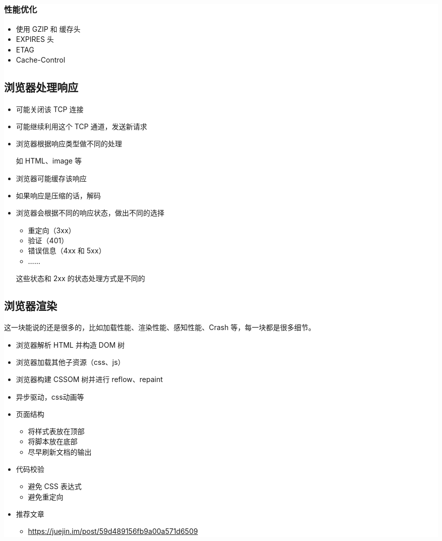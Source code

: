### 性能优化

+	使用 GZIP 和 缓存头
+	EXPIRES 头
+	ETAG
+	Cache-Control

##	浏览器处理响应
+	可能关闭该 TCP 连接
+	可能继续利用这个 TCP 通道，发送新请求
+	浏览器根据响应类型做不同的处理

	如 HTML、image 等

+	浏览器可能缓存该响应
+	如果响应是压缩的话，解码
+	浏览器会根据不同的响应状态，做出不同的选择
	+	重定向（3xx）
	+	验证（401）
	+	错误信息（4xx 和 5xx）
	+	……

	这些状态和 2xx 的状态处理方式是不同的

## 浏览器渲染

这一块能说的还是很多的，比如加载性能、渲染性能、感知性能、Crash 等，每一块都是很多细节。

+	浏览器解析 HTML 并构造 DOM 树
+	浏览器加载其他子资源（css、js）
+	浏览器构建 CSSOM 树并进行 reflow、repaint
+   异步驱动，css动画等
+	页面结构
	
	+	将样式表放在顶部
	+	将脚本放在底部
	+	尽早刷新文档的输出

+	代码校验

	+	避免 CSS 表达式
	+	避免重定向

+	推荐文章

	+	https://juejin.im/post/59d489156fb9a00a571d6509